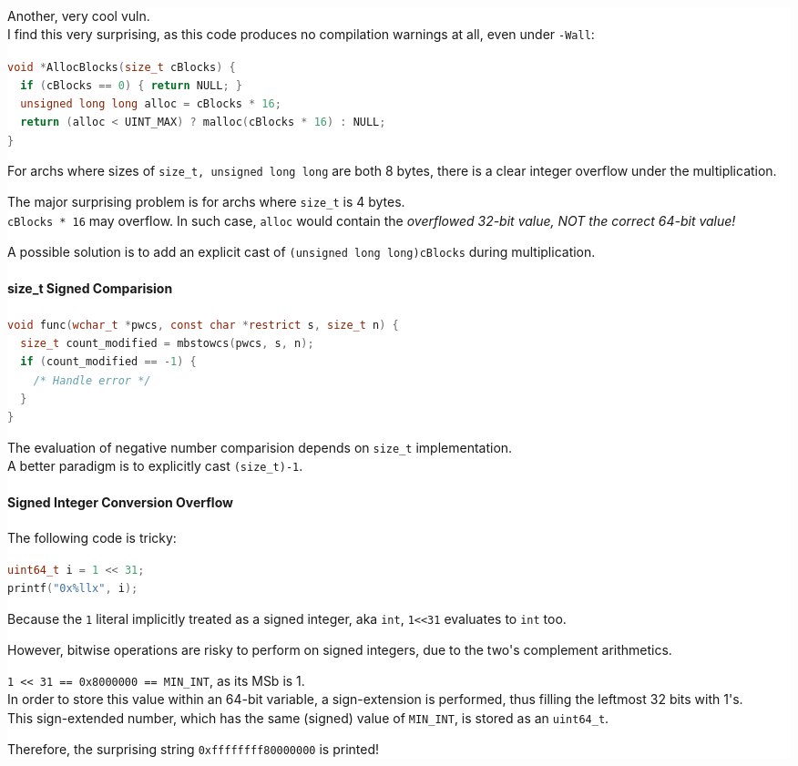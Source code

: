 Another, very cool vuln. \
I find this very surprising, as this code produces no compilation warnings at all, even under `-Wall`:

```c
void *AllocBlocks(size_t cBlocks) {
  if (cBlocks == 0) { return NULL; }
  unsigned long long alloc = cBlocks * 16;
  return (alloc < UINT_MAX) ? malloc(cBlocks * 16) : NULL;
}
```

For archs where sizes of `size_t, unsigned long long` are both 8 bytes, there is a clear integer overflow under the multiplication. 

The major surprising problem is for archs where `size_t` is 4 bytes. \
`cBlocks * 16` may overflow. In such case, `alloc` would contain the *overflowed 32-bit value, NOT the correct 64-bit value!*

A possible solution is to add an explicit cast of `(unsigned long long)cBlocks` during multiplication. 

#### size_t Signed Comparision

```c
void func(wchar_t *pwcs, const char *restrict s, size_t n) {
  size_t count_modified = mbstowcs(pwcs, s, n);
  if (count_modified == -1) {
    /* Handle error */
  }
}
```

The evaluation of negative number comparision depends on `size_t` implementation. \
A better paradigm is to explicitly cast `(size_t)-1`. 

#### Signed Integer Conversion Overflow

The following code is tricky:

```c
uint64_t i = 1 << 31;
printf("0x%llx", i);
```

Because the `1` literal implicitly treated as a signed integer, aka `int`, `1<<31` evaluates to `int` too. 

However, bitwise operations are risky to perform on signed integers, due to the two's complement arithmetics. 

`1 << 31 == 0x8000000 == MIN_INT`, as its MSb is 1. \
In order to store this value within an 64-bit variable, a sign-extension is performed, thus filling the leftmost 32 bits with 1's. \
This sign-extended number, which has the same (signed) value of `MIN_INT`, is stored as an `uint64_t`. 

Therefore, the surprising string `0xffffffff80000000` is printed!
